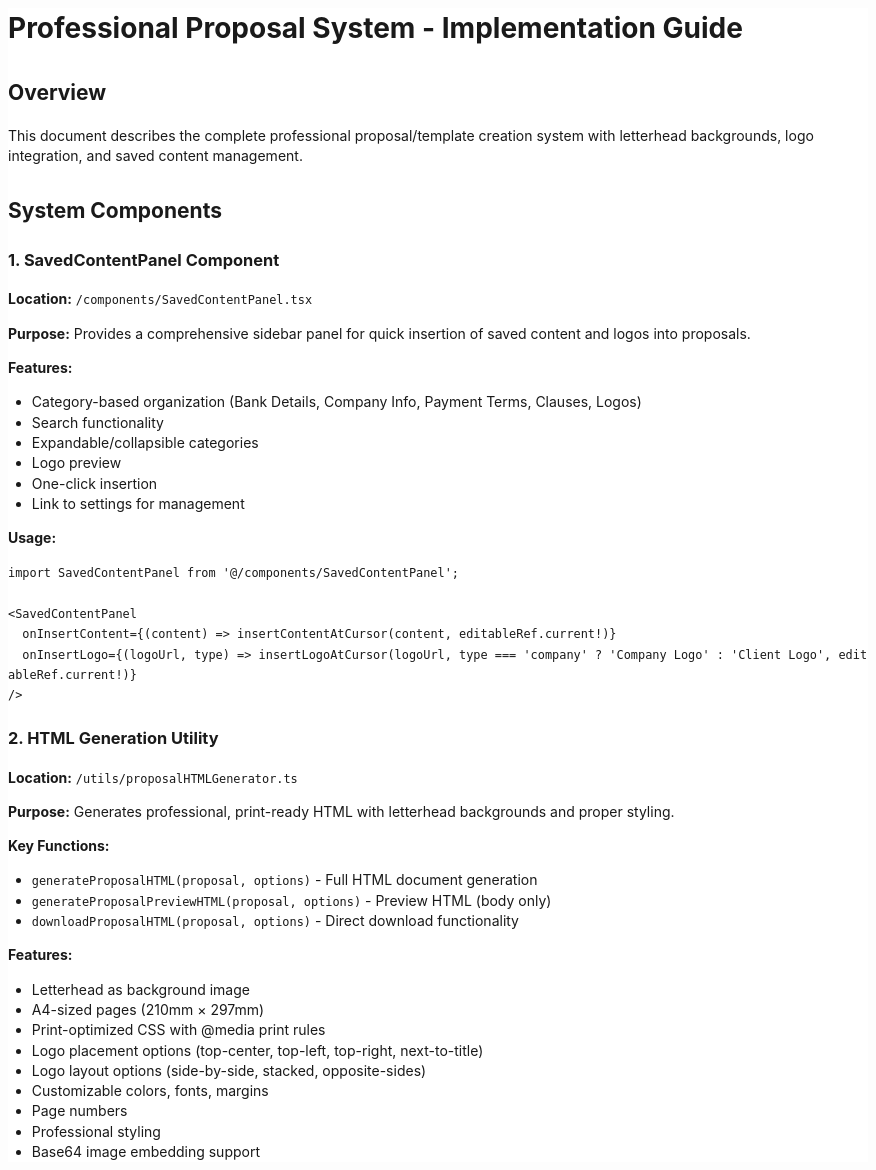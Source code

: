 # Professional Proposal System - Implementation Guide

## Overview
This document describes the complete professional proposal/template creation system with letterhead backgrounds, logo integration, and saved content management.

## System Components

### 1. SavedContentPanel Component
**Location:** `/components/SavedContentPanel.tsx`

**Purpose:** Provides a comprehensive sidebar panel for quick insertion of saved content and logos into proposals.

**Features:**
- Category-based organization (Bank Details, Company Info, Payment Terms, Clauses, Logos)
- Search functionality
- Expandable/collapsible categories
- Logo preview
- One-click insertion
- Link to settings for management

**Usage:**
```tsx
import SavedContentPanel from '@/components/SavedContentPanel';

<SavedContentPanel
  onInsertContent={(content) => insertContentAtCursor(content, editableRef.current!)}
  onInsertLogo={(logoUrl, type) => insertLogoAtCursor(logoUrl, type === 'company' ? 'Company Logo' : 'Client Logo', editableRef.current!)}
/>
```

### 2. HTML Generation Utility
**Location:** `/utils/proposalHTMLGenerator.ts`

**Purpose:** Generates professional, print-ready HTML with letterhead backgrounds and proper styling.

**Key Functions:**
- `generateProposalHTML(proposal, options)` - Full HTML document generation
- `generateProposalPreviewHTML(proposal, options)` - Preview HTML (body only)
- `downloadProposalHTML(proposal, options)` - Direct download functionality

**Features:**
- Letterhead as background image
- A4-sized pages (210mm × 297mm)
- Print-optimized CSS with @media print rules
- Logo placement options (top-center, top-left, top-right, next-to-title)
- Logo layout options (side-by-side, stacked, opposite-sides)
- Customizable colors, fonts, margins
- Page numbers
- Professional styling
- Base64 image embedding support
